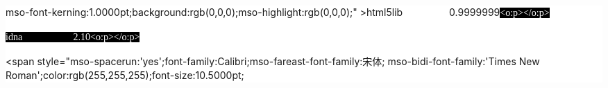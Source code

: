 mso-font-kerning:1.0000pt;background:rgb(0,0,0);mso-highlight:rgb(0,0,0);" >html5lib &nbsp;&nbsp;&nbsp;&nbsp;&nbsp;&nbsp;&nbsp;&nbsp;&nbsp;&nbsp;&nbsp;&nbsp;&nbsp;&nbsp;&nbsp;&nbsp;0.9999999</span><span style="mso-spacerun:'yes';font-family:Calibri;mso-fareast-font-family:宋体;
mso-bidi-font-family:'Times New Roman';color:rgb(255,255,255);font-size:10.5000pt;
mso-font-kerning:1.0000pt;background:rgb(0,0,0);mso-highlight:rgb(0,0,0);" ><o:p></o:p></span></p><p class=MsoNormal ><span style="mso-spacerun:'yes';font-family:Calibri;mso-fareast-font-family:宋体;
mso-bidi-font-family:'Times New Roman';color:rgb(255,255,255);font-size:10.5000pt;
mso-font-kerning:1.0000pt;background:rgb(0,0,0);mso-highlight:rgb(0,0,0);" >idna &nbsp;&nbsp;&nbsp;&nbsp;&nbsp;&nbsp;&nbsp;&nbsp;&nbsp;&nbsp;&nbsp;&nbsp;&nbsp;&nbsp;&nbsp;&nbsp;&nbsp;&nbsp;&nbsp;&nbsp;2.10</span><span style="mso-spacerun:'yes';font-family:Calibri;mso-fareast-font-family:宋体;
mso-bidi-font-family:'Times New Roman';color:rgb(255,255,255);font-size:10.5000pt;
mso-font-kerning:1.0000pt;background:rgb(0,0,0);mso-highlight:rgb(0,0,0);" ><o:p></o:p></span></p><p class=MsoNormal ><span style="mso-spacerun:'yes';font-family:Calibri;mso-fareast-font-family:宋体;
mso-bidi-font-family:'Times New Roman';color:rgb(255,255,255);font-size:10.5000pt;
